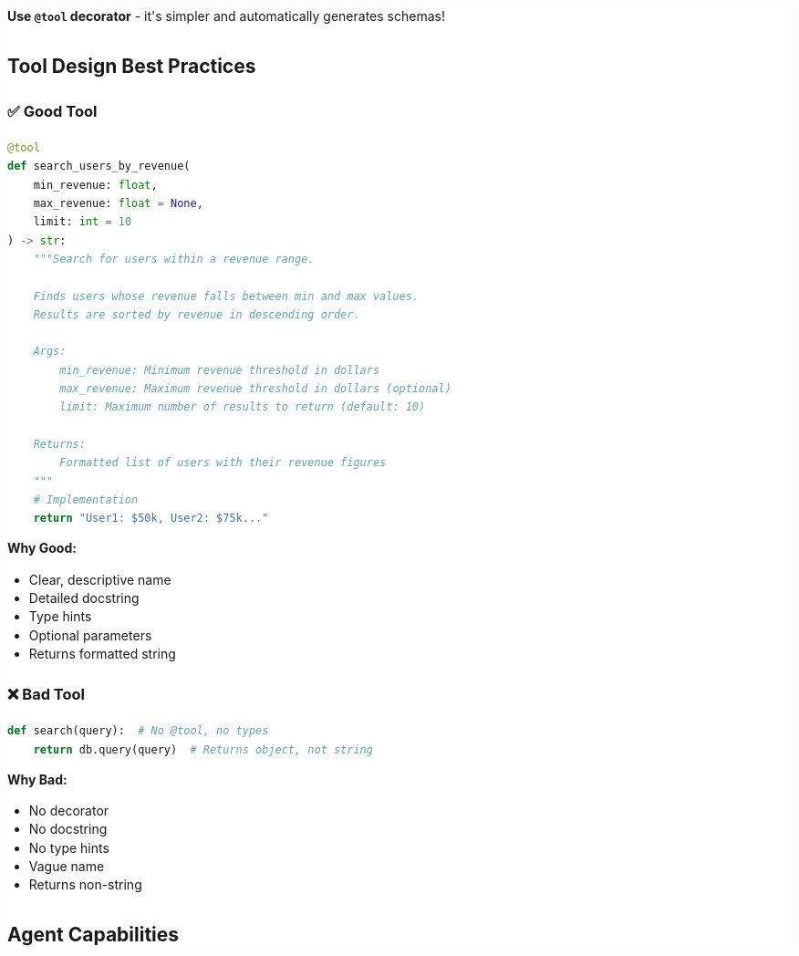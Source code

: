 **Use `@tool` decorator** - it's simpler and automatically generates schemas!

## Tool Design Best Practices

### ✅ Good Tool

```python
@tool
def search_users_by_revenue(
    min_revenue: float,
    max_revenue: float = None,
    limit: int = 10
) -> str:
    """Search for users within a revenue range.

    Finds users whose revenue falls between min and max values.
    Results are sorted by revenue in descending order.

    Args:
        min_revenue: Minimum revenue threshold in dollars
        max_revenue: Maximum revenue threshold in dollars (optional)
        limit: Maximum number of results to return (default: 10)

    Returns:
        Formatted list of users with their revenue figures
    """
    # Implementation
    return "User1: $50k, User2: $75k..."
```

**Why Good:**
- Clear, descriptive name
- Detailed docstring
- Type hints
- Optional parameters
- Returns formatted string

### ❌ Bad Tool

```python
def search(query):  # No @tool, no types
    return db.query(query)  # Returns object, not string
```

**Why Bad:**
- No decorator
- No docstring
- No type hints
- Vague name
- Returns non-string

## Agent Capabilities
